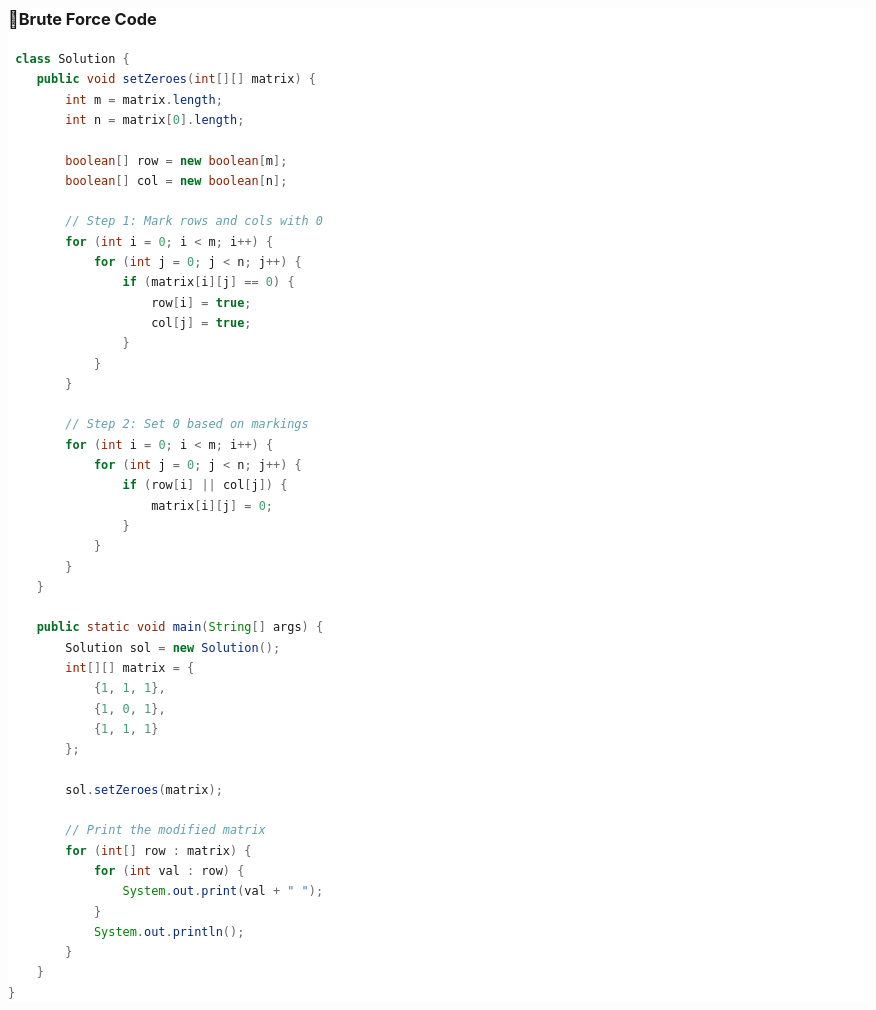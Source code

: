 
### 💠Brute Force Code

```java
 class Solution {
    public void setZeroes(int[][] matrix) {
        int m = matrix.length;
        int n = matrix[0].length;

        boolean[] row = new boolean[m];
        boolean[] col = new boolean[n];

        // Step 1: Mark rows and cols with 0
        for (int i = 0; i < m; i++) {
            for (int j = 0; j < n; j++) {
                if (matrix[i][j] == 0) {
                    row[i] = true;
                    col[j] = true;
                }
            }
        }

        // Step 2: Set 0 based on markings
        for (int i = 0; i < m; i++) {
            for (int j = 0; j < n; j++) {
                if (row[i] || col[j]) {
                    matrix[i][j] = 0;
                }
            }
        }
    }

    public static void main(String[] args) {
        Solution sol = new Solution();
        int[][] matrix = {
            {1, 1, 1},
            {1, 0, 1},
            {1, 1, 1}
        };

        sol.setZeroes(matrix);

        // Print the modified matrix
        for (int[] row : matrix) {
            for (int val : row) {
                System.out.print(val + " ");
            }
            System.out.println();
        }
    }
}
```
